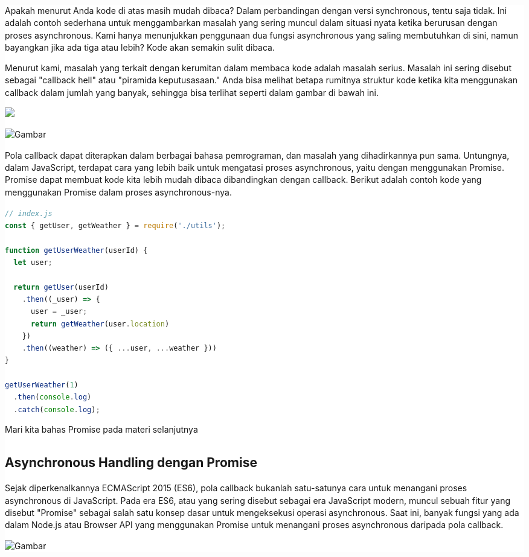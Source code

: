 Apakah menurut Anda kode di atas masih mudah dibaca?
Dalam perbandingan dengan versi synchronous, tentu saja tidak. Ini adalah contoh sederhana untuk menggambarkan masalah yang sering muncul dalam situasi nyata ketika berurusan dengan proses asynchronous. Kami hanya menunjukkan penggunaan dua fungsi asynchronous yang saling membutuhkan di sini, namun bayangkan jika ada tiga atau lebih? Kode akan semakin sulit dibaca.

Menurut kami, masalah yang terkait dengan kerumitan dalam membaca kode adalah masalah serius. Masalah ini sering disebut sebagai "callback hell" atau "piramida keputusasaan." Anda bisa melihat betapa rumitnya struktur kode ketika kita menggunakan callback dalam jumlah yang banyak, sehingga bisa terlihat seperti dalam gambar di bawah ini.

![](https://dicoding-web-img.sgp1.cdn.digitaloceanspaces.com/original/academy/dos:893a1b1fd2a06c32e31f31ce5b01e9be20230317143222.gif)

<img src="https://i0.wp.com/blog.tedd.no/wp-content/uploads/2020/05/4b91e-0sdgzt038fovslwf4.jpg?w=450" width="250" height="150" alt="Gambar">


Pola callback dapat diterapkan dalam berbagai bahasa pemrograman, dan masalah yang dihadirkannya pun sama. Untungnya, dalam JavaScript, terdapat cara yang lebih baik untuk mengatasi proses asynchronous, yaitu dengan menggunakan Promise. Promise dapat membuat kode kita lebih mudah dibaca dibandingkan dengan callback. Berikut adalah contoh kode yang menggunakan Promise dalam proses asynchronous-nya.

```js
// index.js
const { getUser, getWeather } = require('./utils');

function getUserWeather(userId) {
  let user;
  
  return getUser(userId)
    .then((_user) => { 
      user = _user;
      return getWeather(user.location)
    })
    .then((weather) => ({ ...user, ...weather }))
}

getUserWeather(1)
  .then(console.log)
  .catch(console.log);
```

Mari kita bahas Promise pada materi selanjutnya

## Asynchronous Handling dengan Promise

Sejak diperkenalkannya ECMAScript 2015 (ES6), pola callback bukanlah satu-satunya cara untuk menangani proses asynchronous di JavaScript. Pada era ES6, atau yang sering disebut sebagai era JavaScript modern, muncul sebuah fitur yang disebut "Promise" sebagai salah satu konsep dasar untuk mengeksekusi operasi asynchronous. Saat ini, banyak fungsi yang ada dalam Node.js atau Browser API yang menggunakan Promise untuk menangani proses asynchronous daripada pola callback.

<img src="https://programmerhumor.io/wp-content/uploads/2023/03/programmerhumor-io-programming-memes-24eeb665f9acf14-758x796.jpg" width="300" height="250" alt="Gambar">
